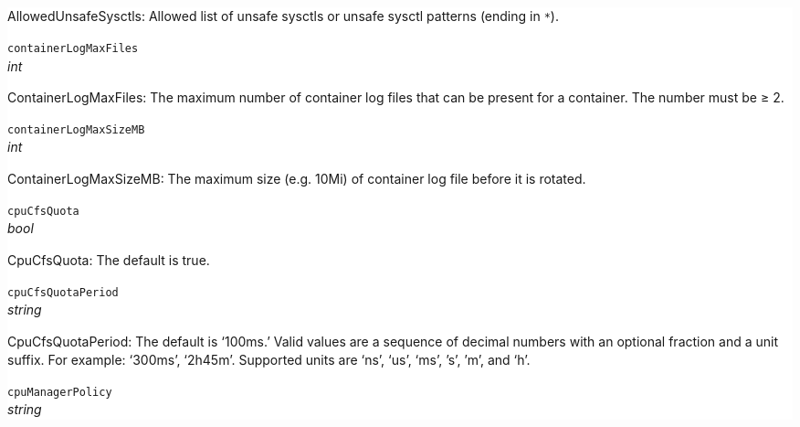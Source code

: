 </em>
</td>
<td>
<p>AllowedUnsafeSysctls: Allowed list of unsafe sysctls or unsafe sysctl patterns (ending in <code>*</code>).</p>
</td>
</tr>
<tr>
<td>
<code>containerLogMaxFiles</code><br/>
<em>
int
</em>
</td>
<td>
<p>ContainerLogMaxFiles: The maximum number of container log files that can be present for a container. The number must be
≥ 2.</p>
</td>
</tr>
<tr>
<td>
<code>containerLogMaxSizeMB</code><br/>
<em>
int
</em>
</td>
<td>
<p>ContainerLogMaxSizeMB: The maximum size (e.g. 10Mi) of container log file before it is rotated.</p>
</td>
</tr>
<tr>
<td>
<code>cpuCfsQuota</code><br/>
<em>
bool
</em>
</td>
<td>
<p>CpuCfsQuota: The default is true.</p>
</td>
</tr>
<tr>
<td>
<code>cpuCfsQuotaPeriod</code><br/>
<em>
string
</em>
</td>
<td>
<p>CpuCfsQuotaPeriod: The default is &lsquo;100ms.&rsquo; Valid values are a sequence of decimal numbers with an optional fraction and
a unit suffix. For example: &lsquo;300ms&rsquo;, &lsquo;2h45m&rsquo;. Supported units are &lsquo;ns&rsquo;, &lsquo;us&rsquo;, &lsquo;ms&rsquo;, &rsquo;s&rsquo;, &rsquo;m&rsquo;, and &lsquo;h&rsquo;.</p>
</td>
</tr>
<tr>
<td>
<code>cpuManagerPolicy</code><br/>
<em>
string
</em>